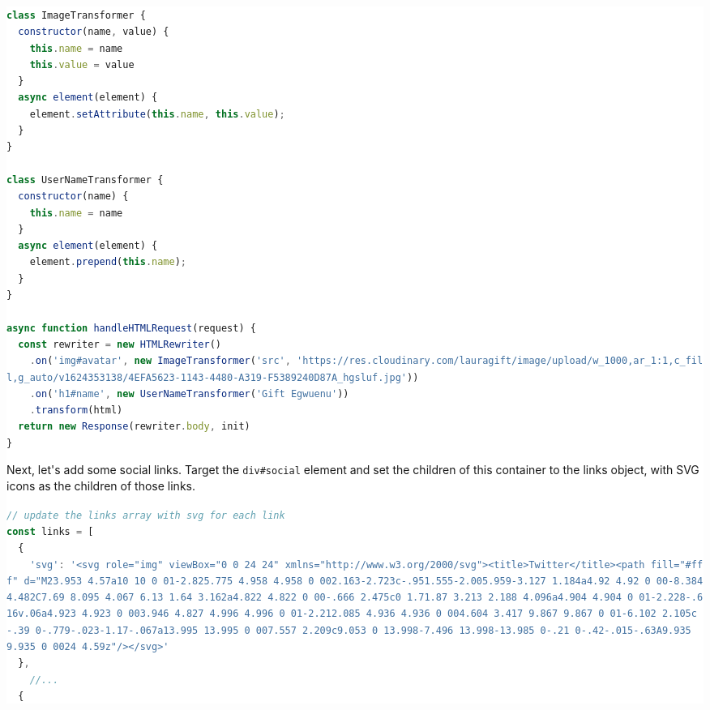 ```jsx
class ImageTransformer {
  constructor(name, value) {
    this.name = name
    this.value = value
  }
  async element(element) {
    element.setAttribute(this.name, this.value);
  }
}

class UserNameTransformer {
  constructor(name) {
    this.name = name
  }
  async element(element) {
    element.prepend(this.name);
  }
}

async function handleHTMLRequest(request) {
  const rewriter = new HTMLRewriter()
    .on('img#avatar', new ImageTransformer('src', 'https://res.cloudinary.com/lauragift/image/upload/w_1000,ar_1:1,c_fill,g_auto/v1624353138/4EFA5623-1143-4480-A319-F5389240D87A_hgsluf.jpg'))
    .on('h1#name', new UserNameTransformer('Gift Egwuenu'))
    .transform(html)
  return new Response(rewriter.body, init)
}
```

Next, let's add some social links. Target the `div#social` element and set the children of this container to the links object, with SVG icons as the children of those links.

```jsx
// update the links array with svg for each link
const links = [
  {
    'svg': '<svg role="img" viewBox="0 0 24 24" xmlns="http://www.w3.org/2000/svg"><title>Twitter</title><path fill="#fff" d="M23.953 4.57a10 10 0 01-2.825.775 4.958 4.958 0 002.163-2.723c-.951.555-2.005.959-3.127 1.184a4.92 4.92 0 00-8.384 4.482C7.69 8.095 4.067 6.13 1.64 3.162a4.822 4.822 0 00-.666 2.475c0 1.71.87 3.213 2.188 4.096a4.904 4.904 0 01-2.228-.616v.06a4.923 4.923 0 003.946 4.827 4.996 4.996 0 01-2.212.085 4.936 4.936 0 004.604 3.417 9.867 9.867 0 01-6.102 2.105c-.39 0-.779-.023-1.17-.067a13.995 13.995 0 007.557 2.209c9.053 0 13.998-7.496 13.998-13.985 0-.21 0-.42-.015-.63A9.935 9.935 0 0024 4.59z"/></svg>'
  },
	//...
  {
```